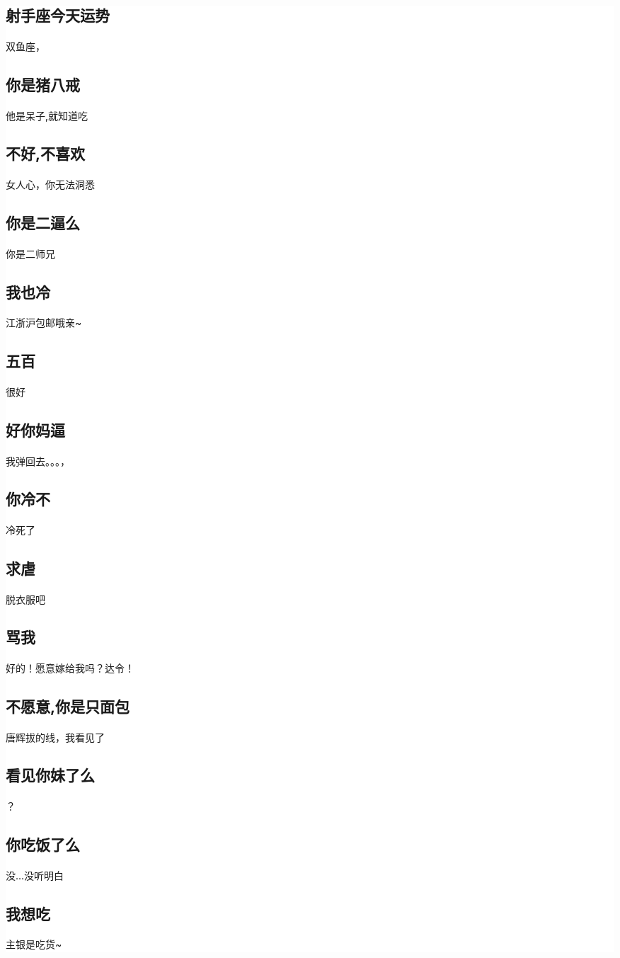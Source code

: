 ## 射手座今天运势
双鱼座，

## 你是猪八戒
他是呆子,就知道吃

## 不好,不喜欢
女人心，你无法洞悉

## 你是二逼么
你是二师兄

## 我也冷
江浙沪包邮哦亲~

## 五百
很好

## 好你妈逼
我弹回去。。。，

## 你冷不
冷死了

## 求虐
脱衣服吧

## 骂我
好的！愿意嫁给我吗？达令！

## 不愿意,你是只面包
唐辉拔的线，我看见了

## 看见你妹了么
？

## 你吃饭了么
没...没听明白

## 我想吃
主银是吃货~
